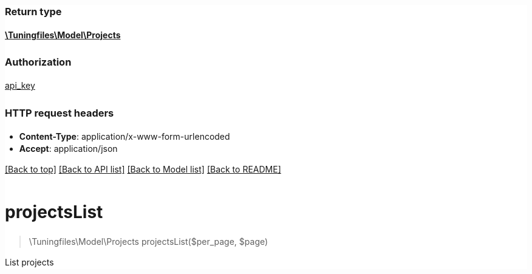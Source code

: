 ### Return type

[**\Tuningfiles\Model\Projects**](../Model/Projects.md)

### Authorization

[api_key](../../README.md#api_key)

### HTTP request headers

 - **Content-Type**: application/x-www-form-urlencoded
 - **Accept**: application/json

[[Back to top]](#) [[Back to API list]](../../README.md#documentation-for-api-endpoints) [[Back to Model list]](../../README.md#documentation-for-models) [[Back to README]](../../README.md)

# **projectsList**
> \Tuningfiles\Model\Projects projectsList($per_page, $page)

List projects
